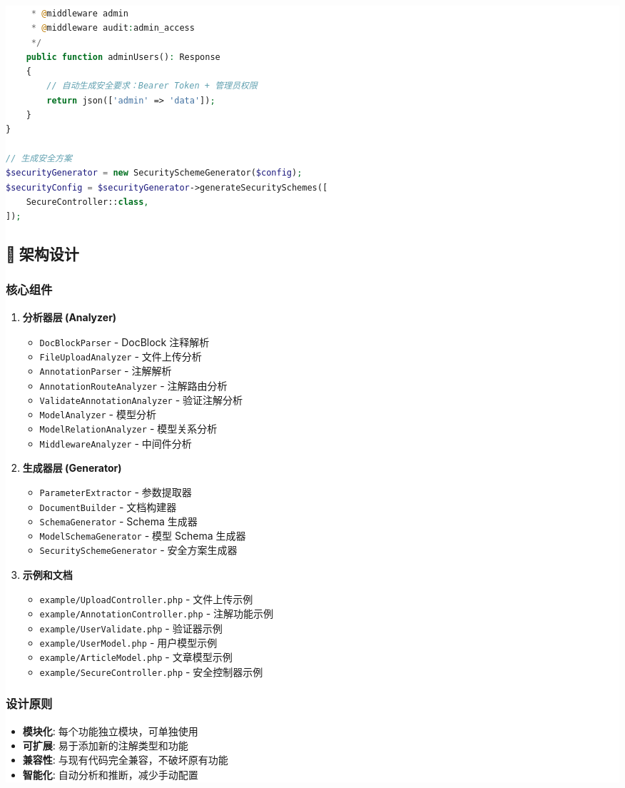 ```php
     * @middleware admin
     * @middleware audit:admin_access
     */
    public function adminUsers(): Response
    {
        // 自动生成安全要求：Bearer Token + 管理员权限
        return json(['admin' => 'data']);
    }
}

// 生成安全方案
$securityGenerator = new SecuritySchemeGenerator($config);
$securityConfig = $securityGenerator->generateSecuritySchemes([
    SecureController::class,
]);
```

## 🔧 架构设计

### 核心组件

1. **分析器层 (Analyzer)**
   - `DocBlockParser` - DocBlock 注释解析
   - `FileUploadAnalyzer` - 文件上传分析
   - `AnnotationParser` - 注解解析
   - `AnnotationRouteAnalyzer` - 注解路由分析
   - `ValidateAnnotationAnalyzer` - 验证注解分析
   - `ModelAnalyzer` - 模型分析
   - `ModelRelationAnalyzer` - 模型关系分析
   - `MiddlewareAnalyzer` - 中间件分析

2. **生成器层 (Generator)**
   - `ParameterExtractor` - 参数提取器
   - `DocumentBuilder` - 文档构建器
   - `SchemaGenerator` - Schema 生成器
   - `ModelSchemaGenerator` - 模型 Schema 生成器
   - `SecuritySchemeGenerator` - 安全方案生成器

3. **示例和文档**
   - `example/UploadController.php` - 文件上传示例
   - `example/AnnotationController.php` - 注解功能示例
   - `example/UserValidate.php` - 验证器示例
   - `example/UserModel.php` - 用户模型示例
   - `example/ArticleModel.php` - 文章模型示例
   - `example/SecureController.php` - 安全控制器示例

### 设计原则

- **模块化**: 每个功能独立模块，可单独使用
- **可扩展**: 易于添加新的注解类型和功能
- **兼容性**: 与现有代码完全兼容，不破坏原有功能
- **智能化**: 自动分析和推断，减少手动配置
